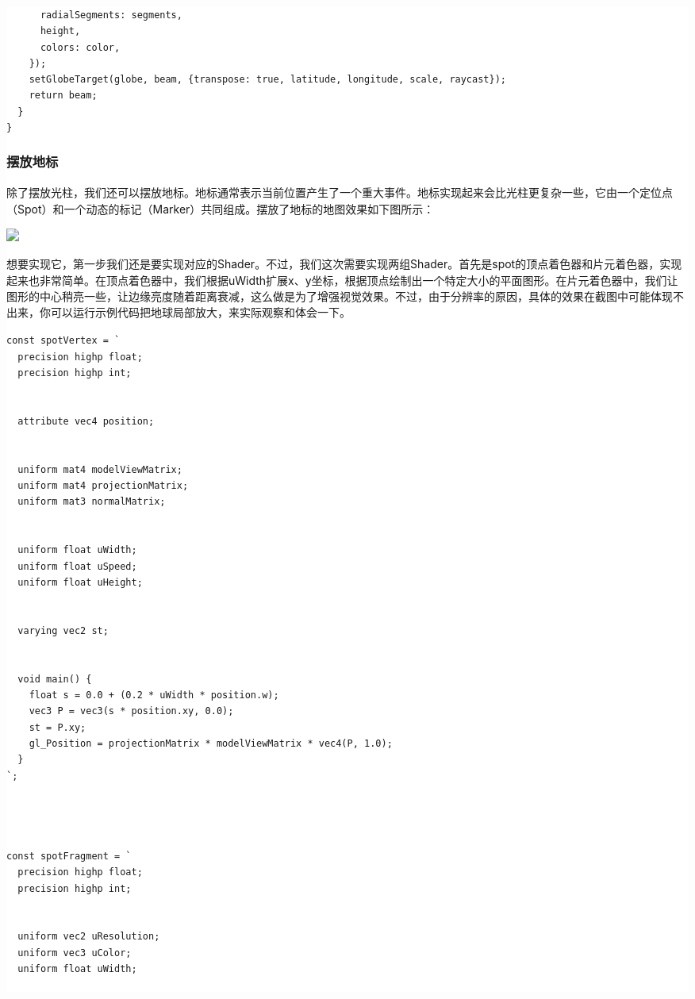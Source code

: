 ```
      radialSegments: segments,
      height,
      colors: color,
    });
    setGlobeTarget(globe, beam, {transpose: true, latitude, longitude, scale, raycast});
    return beam;
  }
}
```

### 摆放地标

除了摆放光柱，我们还可以摆放地标。地标通常表示当前位置产生了一个重大事件。地标实现起来会比光柱更复杂一些，它由一个定位点（Spot）和一个动态的标记（Marker）共同组成。摆放了地标的地图效果如下图所示：

![](https://static001.geekbang.org/resource/image/bc/4f/bc82d420e44aed51be20a16f63c9434f.gif?wh=604%2A584)

想要实现它，第一步我们还是要实现对应的Shader。不过，我们这次需要实现两组Shader。首先是spot的顶点着色器和片元着色器，实现起来也非常简单。在顶点着色器中，我们根据uWidth扩展x、y坐标，根据顶点绘制出一个特定大小的平面图形。在片元着色器中，我们让图形的中心稍亮一些，让边缘亮度随着距离衰减，这么做是为了增强视觉效果。不过，由于分辨率的原因，具体的效果在截图中可能体现不出来，你可以运行示例代码把地球局部放大，来实际观察和体会一下。

```
const spotVertex = `
  precision highp float;
  precision highp int;


  attribute vec4 position;


  uniform mat4 modelViewMatrix;
  uniform mat4 projectionMatrix;
  uniform mat3 normalMatrix;


  uniform float uWidth;
  uniform float uSpeed;
  uniform float uHeight;


  varying vec2 st;


  void main() {
    float s = 0.0 + (0.2 * uWidth * position.w);
    vec3 P = vec3(s * position.xy, 0.0);
    st = P.xy;
    gl_Position = projectionMatrix * modelViewMatrix * vec4(P, 1.0);
  }
`;




const spotFragment = `
  precision highp float;
  precision highp int;


  uniform vec2 uResolution;
  uniform vec3 uColor;
  uniform float uWidth;


```